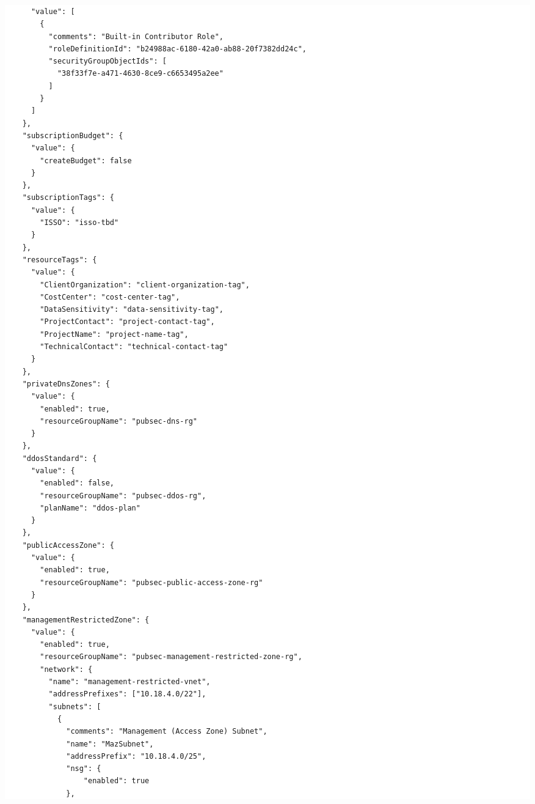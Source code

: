           "value": [
            {
              "comments": "Built-in Contributor Role",
              "roleDefinitionId": "b24988ac-6180-42a0-ab88-20f7382dd24c",
              "securityGroupObjectIds": [
                "38f33f7e-a471-4630-8ce9-c6653495a2ee"
              ]
            }
          ]
        },
        "subscriptionBudget": {
          "value": {
            "createBudget": false
          }
        },
        "subscriptionTags": {
          "value": {
            "ISSO": "isso-tbd"
          }
        },
        "resourceTags": {
          "value": {
            "ClientOrganization": "client-organization-tag",
            "CostCenter": "cost-center-tag",
            "DataSensitivity": "data-sensitivity-tag",
            "ProjectContact": "project-contact-tag",
            "ProjectName": "project-name-tag",
            "TechnicalContact": "technical-contact-tag"
          }
        },
        "privateDnsZones": {
          "value": {
            "enabled": true,
            "resourceGroupName": "pubsec-dns-rg"
          }
        },
        "ddosStandard": {
          "value": {
            "enabled": false,
            "resourceGroupName": "pubsec-ddos-rg",
            "planName": "ddos-plan"
          }
        },
        "publicAccessZone": {
          "value": {
            "enabled": true,
            "resourceGroupName": "pubsec-public-access-zone-rg"
          }
        },
        "managementRestrictedZone": {
          "value": {
            "enabled": true,
            "resourceGroupName": "pubsec-management-restricted-zone-rg",
            "network": {
              "name": "management-restricted-vnet",
              "addressPrefixes": ["10.18.4.0/22"],
              "subnets": [
                {
                  "comments": "Management (Access Zone) Subnet",
                  "name": "MazSubnet",
                  "addressPrefix": "10.18.4.0/25",
                  "nsg": {
                      "enabled": true
                  },
